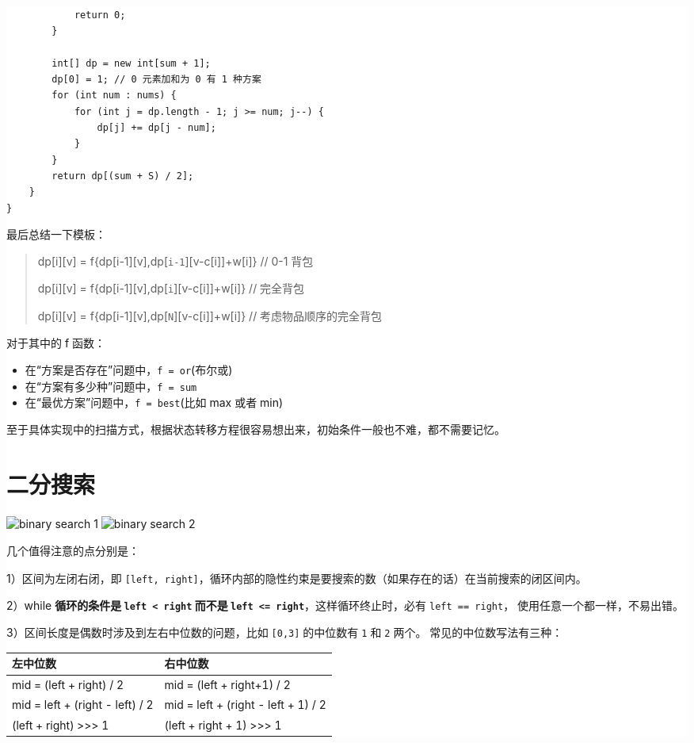 ```
            return 0;
        }

        int[] dp = new int[sum + 1];
        dp[0] = 1; // 0 元素加和为 0 有 1 种方案
        for (int num : nums) {
            for (int j = dp.length - 1; j >= num; j--) {
                dp[j] += dp[j - num];
            }
        }
        return dp[(sum + S) / 2];
    }
}
```

最后总结一下模板：

> dp[i][v] = f{dp[i-1][v],dp[`i-1`][v-c[i]]+w[i]} // 0-1 背包
> 
> dp[i][v] = f{dp[i-1][v],dp[`i`][v-c[i]]+w[i]} // 完全背包
> 
> dp[i][v] = f{dp[i-1][v],dp[`N`][v-c[i]]+w[i]} // 考虑物品顺序的完全背包

对于其中的 f 函数：

- 在“方案是否存在”问题中，`f = or`(布尔或)
- 在“方案有多少种”问题中，`f = sum`
- 在“最优方案”问题中，`f = best`(比如 max 或者 min)

至于具体实现中的扫描方式，根据状态转移方程很容易想出来，初始条件一般也不难，都不需要记忆。

# 二分搜索

![binary search 1](https://gonearewe.coding.net/p/blog/d/myblog/git/raw/master/img/post-2020-binarysearch-1.jpg)
![binary search 2](https://gonearewe.coding.net/p/blog/d/myblog/git/raw/master/img/post-2020-binarysearch-2.jpg)

几个值得注意的点分别是：



1）区间为左闭右闭，即 `[left, right]`，循环内部的隐性约束是要搜索的数（如果存在的话）在当前搜索的闭区间内。

2）while **循环的条件是 `left < right` 而不是 `left <= right`**，这样循环终止时，必有 `left == right`，
使用任意一个都一样，不易出错。

3）区间长度是偶数时涉及到左右中位数的问题，比如 `[0,3]` 的中位数有 `1` 和 `2` 两个。
常见的中位数写法有三种：

| 左中位数                        | 右中位数                          |
| :------------------------------ | :-------------------------------- |
| mid = (left + right) / 2        | mid = (left + right+1) / 2        |
| mid = left + (right - left) / 2 | mid = left + (right - left + 1) / 2 |
| (left + right) >>> 1            | (left + right + 1) >>> 1          |

